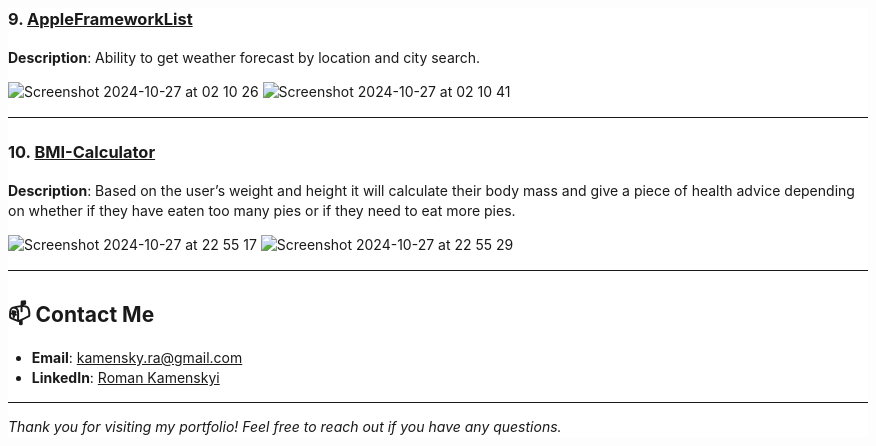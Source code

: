 ### 9. [AppleFrameworkList](https://github.com/RomanKamenskyy/AppleFrameworkList)
**Description**: Ability to get weather forecast by location and city search.

<img width="300" alt="Screenshot 2024-10-27 at 02 10 26" src="https://github.com/user-attachments/assets/90ec24c2-260f-4ef0-9254-53ef20d7113b">
<img width="300" alt="Screenshot 2024-10-27 at 02 10 41" src="https://github.com/user-attachments/assets/32708572-6f2a-40fa-9fa6-eecf169d1b27">

---

### 10. [BMI-Calculator](https://github.com/RomanKamenskyy/BMI-Calculator)
**Description**: Based on the user’s weight and height it will calculate their body mass and give a piece of health advice depending on whether if they have eaten too many pies or if they need to eat more pies.

<img width="300" alt="Screenshot 2024-10-27 at 22 55 17" src="https://github.com/user-attachments/assets/1541bcac-ceae-4562-86c9-e6532a2812b4">
<img width="300" alt="Screenshot 2024-10-27 at 22 55 29" src="https://github.com/user-attachments/assets/c5c9ec4a-27c6-442d-8d47-9680ead2665d">

---


## 📫 Contact Me

- **Email**: [kamensky.ra@gmail.com](mailto:kamensky.ra@gmail.com)  
- **LinkedIn**: [Roman Kamenskyi](https://www.linkedin.com/in/roman-kamenskyi-409245162/)  


---

_Thank you for visiting my portfolio! Feel free to reach out if you have any questions._
